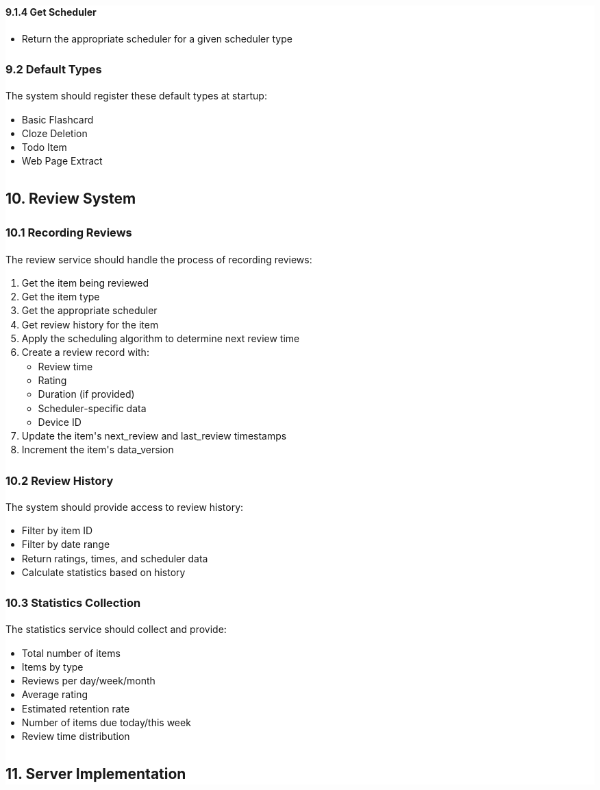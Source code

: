#### 9.1.4 Get Scheduler
- Return the appropriate scheduler for a given scheduler type

### 9.2 Default Types

The system should register these default types at startup:
- Basic Flashcard
- Cloze Deletion
- Todo Item
- Web Page Extract

## 10. Review System

### 10.1 Recording Reviews

The review service should handle the process of recording reviews:

1. Get the item being reviewed
2. Get the item type
3. Get the appropriate scheduler
4. Get review history for the item
5. Apply the scheduling algorithm to determine next review time
6. Create a review record with:
   - Review time
   - Rating
   - Duration (if provided)
   - Scheduler-specific data
   - Device ID
7. Update the item's next_review and last_review timestamps
8. Increment the item's data_version

### 10.2 Review History

The system should provide access to review history:
- Filter by item ID
- Filter by date range
- Return ratings, times, and scheduler data
- Calculate statistics based on history

### 10.3 Statistics Collection

The statistics service should collect and provide:
- Total number of items
- Items by type
- Reviews per day/week/month
- Average rating
- Estimated retention rate
- Number of items due today/this week
- Review time distribution

## 11. Server Implementation
